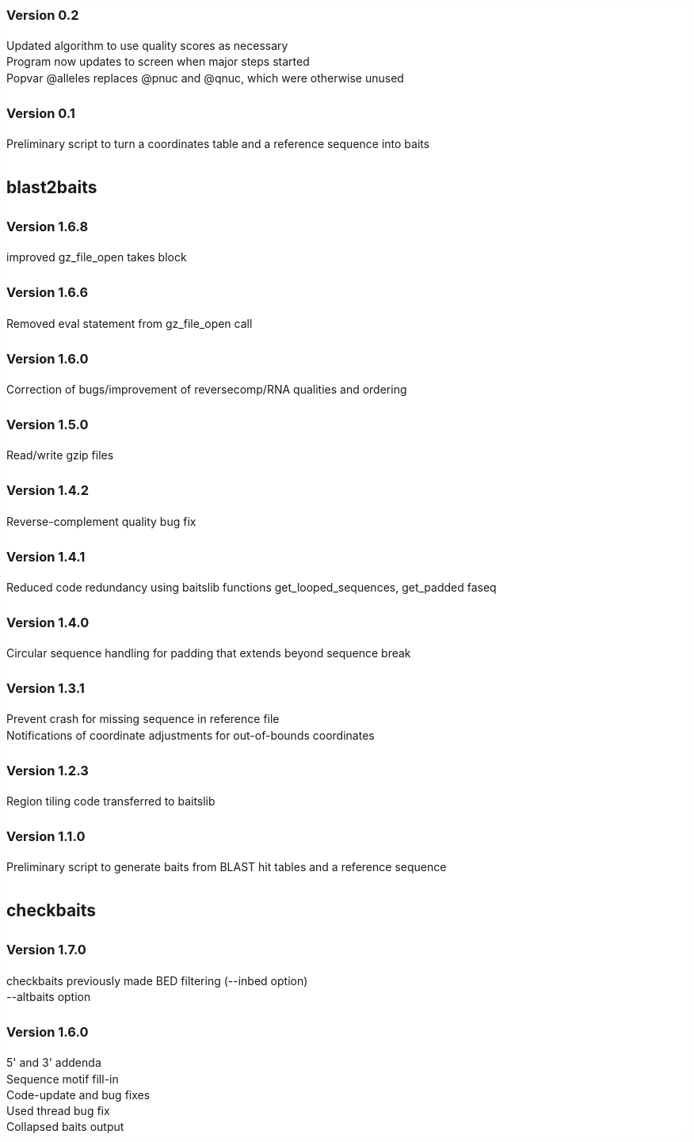 ### Version 0.2  
Updated algorithm to use quality scores as necessary  
Program now updates to screen when major steps started  
Popvar @alleles replaces @pnuc and @qnuc, which were otherwise unused  

### Version 0.1  
Preliminary script to turn a coordinates table and a reference sequence into baits  

## blast2baits  
### Version 1.6.8  
improved gz_file_open takes block  

### Version 1.6.6  
Removed eval statement from gz_file_open call  

### Version 1.6.0  
Correction of bugs/improvement of reversecomp/RNA qualities and ordering  

### Version 1.5.0  
Read/write gzip files  

### Version 1.4.2  
Reverse-complement quality bug fix  

### Version 1.4.1  
Reduced code redundancy using baitslib functions get_looped_sequences, get_padded faseq  

### Version 1.4.0  
Circular sequence handling for padding that extends beyond sequence break  

### Version 1.3.1  
Prevent crash for missing sequence in reference file  
Notifications of coordinate adjustments for out-of-bounds coordinates  

### Version 1.2.3  
Region tiling code transferred to baitslib  

### Version 1.1.0  
Preliminary script to generate baits from BLAST hit tables and a reference sequence  

## checkbaits  
### Version 1.7.0  
checkbaits previously made BED filtering (--inbed option)  
--altbaits option  

### Version 1.6.0  
5' and 3' addenda  
Sequence motif fill-in  
Code-update and bug fixes  
Used thread bug fix  
Collapsed baits output  
